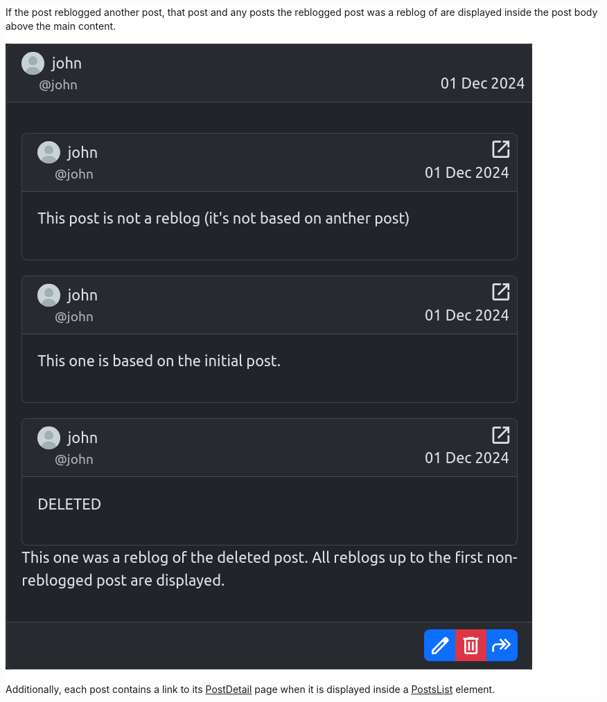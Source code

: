 If the post reblogged another post, that post and any posts the reblogged post was a reblog of are displayed inside the post body above the main content.

![A post containing several reblogs, on of which is deleted](./readme/post_with_reblogs.png)

Additionally, each post contains a link to its [PostDetail](#postdetail) page when it is displayed inside a [PostsList](#postslist) element.
